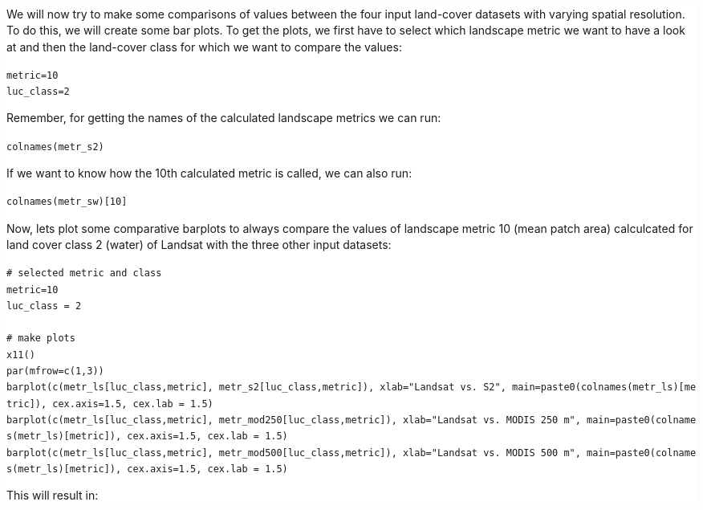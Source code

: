 We will now try to make some comparisons of values between the four input land-cover datasets with varying spatial resolution. To do this, we will create some bar plots. To get the plots, we first have to select which landscape metric we want to have a look at and then the land-cover class for which we want to compare the values:

	metric=10
	luc_class=2

Remember, for getting the names of the calculated landscape metrics we can run:

	colnames(metr_s2)

If we want to know how the 10th calculated metric is called, we can also run:

	colnames(metr_sw)[10]

Now, lets plot some comparative barplots to always compare the values of landscape metric 10 (mean patch area) calculcated for land cover class 2 (water) of Landsat with the three other input datasets:

	# selected metric and class
	metric=10
	luc_class = 2
	
	# make plots
	x11()
	par(mfrow=c(1,3))
	barplot(c(metr_ls[luc_class,metric], metr_s2[luc_class,metric]), xlab="Landsat vs. S2", main=paste0(colnames(metr_ls)[metric]), cex.axis=1.5, cex.lab = 1.5)
	barplot(c(metr_ls[luc_class,metric], metr_mod250[luc_class,metric]), xlab="Landsat vs. MODIS 250 m", main=paste0(colnames(metr_ls)[metric]), cex.axis=1.5, cex.lab = 1.5)
	barplot(c(metr_ls[luc_class,metric], metr_mod500[luc_class,metric]), xlab="Landsat vs. MODIS 500 m", main=paste0(colnames(metr_ls)[metric]), cex.axis=1.5, cex.lab = 1.5)


This will result in:
